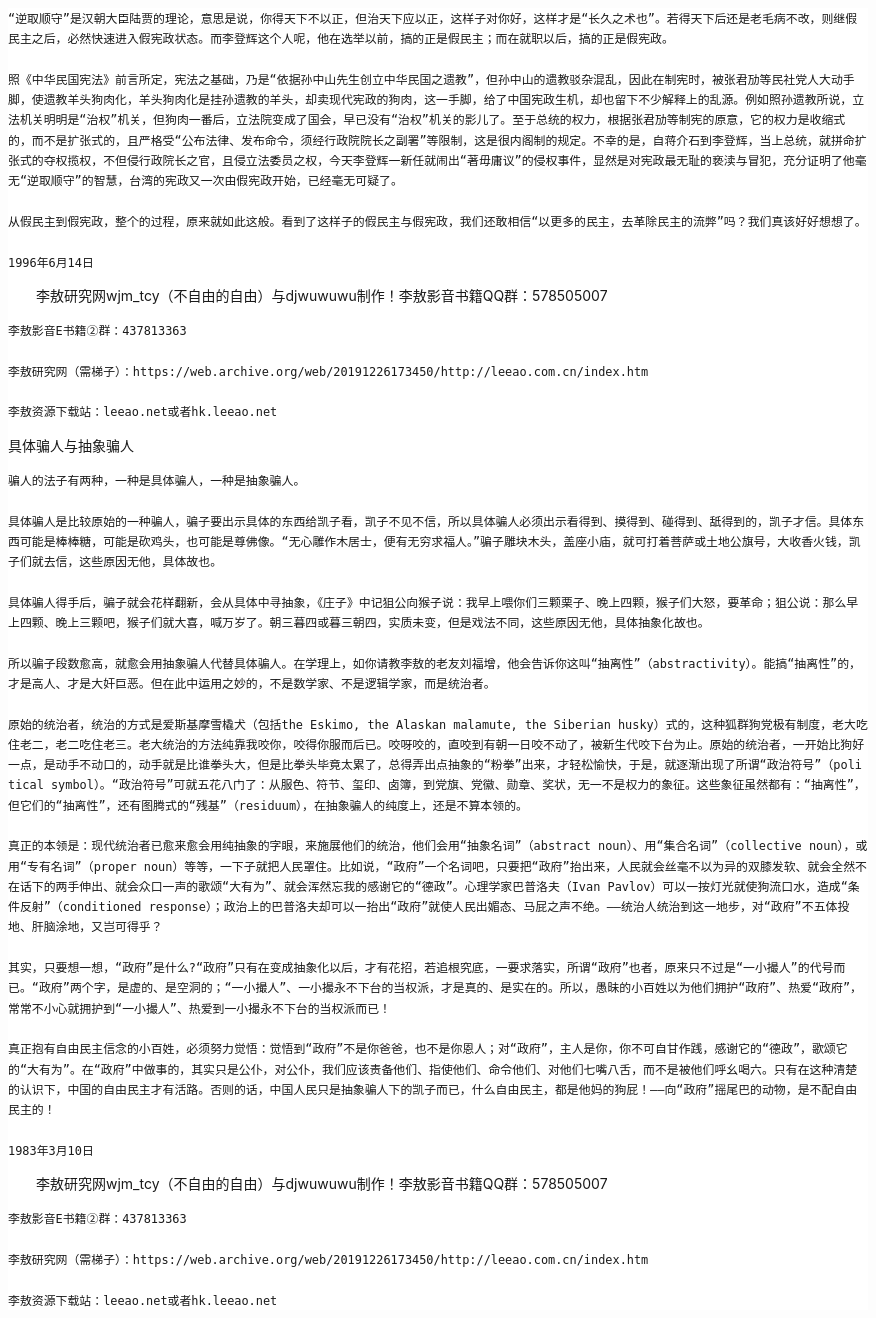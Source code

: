    “逆取顺守”是汉朝大臣陆贾的理论，意思是说，你得天下不以正，但治天下应以正，这样子对你好，这样才是“长久之术也”。若得天下后还是老毛病不改，则继假民主之后，必然快速进入假宪政状态。而李登辉这个人呢，他在选举以前，搞的正是假民主；而在就职以后，搞的正是假宪政。

    照《中华民国宪法》前言所定，宪法之基础，乃是“依据孙中山先生创立中华民国之遗教”，但孙中山的遗教驳杂混乱，因此在制宪时，被张君劢等民社党人大动手脚，使遗教羊头狗肉化，羊头狗肉化是挂孙遗教的羊头，却卖现代宪政的狗肉，这一手脚，给了中国宪政生机，却也留下不少解释上的乱源。例如照孙遗教所说，立法机关明明是“治权”机关，但狗肉一番后，立法院变成了国会，早已没有“治权”机关的影儿了。至于总统的权力，根据张君劢等制宪的原意，它的权力是收缩式的，而不是扩张式的，且严格受“公布法律、发布命令，须经行政院院长之副署”等限制，这是很内阁制的规定。不幸的是，自蒋介石到李登辉，当上总统，就拼命扩张式的夺权揽权，不但侵行政院长之官，且侵立法委员之权，今天李登辉一新任就闹出“著毋庸议”的侵权事件，显然是对宪政最无耻的亵渎与冒犯，充分证明了他毫无“逆取顺守”的智慧，台湾的宪政又一次由假宪政开始，已经毫无可疑了。

    从假民主到假宪政，整个的过程，原来就如此这般。看到了这样子的假民主与假宪政，我们还敢相信“以更多的民主，去革除民主的流弊”吗？我们真该好好想想了。

    1996年6月14日

　　李敖研究网wjm_tcy（不自由的自由）与djwuwuwu制作！李敖影音书籍QQ群：578505007

    李敖影音E书籍②群：437813363

    李敖研究网（需梯子）：https://web.archive.org/web/20191226173450/http://leeao.com.cn/index.htm

    李敖资源下载站：leeao.net或者hk.leeao.net

具体骗人与抽象骗人

    骗人的法子有两种，一种是具体骗人，一种是抽象骗人。

    具体骗人是比较原始的一种骗人，骗子要出示具体的东西给凯子看，凯子不见不信，所以具体骗人必须出示看得到、摸得到、碰得到、舐得到的，凯子才信。具体东西可能是棒棒糖，可能是砍鸡头，也可能是尊佛像。“无心雕作木居士，便有无穷求福人。”骗子雕块木头，盖座小庙，就可打着菩萨或土地公旗号，大收香火钱，凯子们就去信，这些原因无他，具体故也。

    具体骗人得手后，骗子就会花样翻新，会从具体中寻抽象，《庄子》中记狙公向猴子说：我早上喂你们三颗栗子、晚上四颗，猴子们大怒，要革命；狙公说：那么早上四颗、晚上三颗吧，猴子们就大喜，喊万岁了。朝三暮四或暮三朝四，实质未变，但是戏法不同，这些原因无他，具体抽象化故也。

    所以骗子段数愈高，就愈会用抽象骗人代替具体骗人。在学理上，如你请教李敖的老友刘福增，他会告诉你这叫“抽离性”（abstractivity）。能搞“抽离性”的，才是高人、才是大奸巨恶。但在此中运用之妙的，不是数学家、不是逻辑学家，而是统治者。

    原始的统治者，统治的方式是爱斯基摩雪橇犬（包括the Eskimo, the Alaskan malamute, the Siberian husky）式的，这种狐群狗党极有制度，老大吃住老二，老二吃住老三。老大统治的方法纯靠我咬你，咬得你服而后已。咬呀咬的，直咬到有朝一日咬不动了，被新生代咬下台为止。原始的统治者，一开始比狗好一点，是动手不动口的，动手就是比谁拳头大，但是比拳头毕竟太累了，总得弄出点抽象的“粉拳”出来，才轻松愉快，于是，就逐渐出现了所谓“政治符号”（political symbol）。“政治符号”可就五花八门了：从服色、符节、玺印、卤簿，到党旗、党徽、勋章、奖状，无一不是权力的象征。这些象征虽然都有：“抽离性”，但它们的“抽离性”，还有图腾式的“残基”（residuum），在抽象骗人的纯度上，还是不算本领的。

    真正的本领是：现代统治者已愈来愈会用纯抽象的字眼，来施展他们的统治，他们会用“抽象名词”（abstract noun）、用“集合名词”（collective noun），或用“专有名词”（proper noun）等等，一下子就把人民罩住。比如说，“政府”一个名词吧，只要把“政府”抬出来，人民就会丝毫不以为异的双膝发软、就会全然不在话下的两手伸出、就会众口一声的歌颂“大有为”、就会浑然忘我的感谢它的“德政”。心理学家巴普洛夫（Ivan Pavlov）可以一按灯光就使狗流口水，造成“条件反射”（conditioned response）；政治上的巴普洛夫却可以一抬出“政府”就使人民出媚态、马屁之声不绝。——统治人统治到这一地步，对“政府”不五体投地、肝脑涂地，又岂可得乎？

    其实，只要想一想，“政府”是什么?“政府”只有在变成抽象化以后，才有花招，若追根究底，一要求落实，所谓“政府”也者，原来只不过是“一小撮人”的代号而已。“政府”两个字，是虚的、是空洞的；“一小撮人”、一小撮永不下台的当权派，才是真的、是实在的。所以，愚昧的小百姓以为他们拥护“政府”、热爱“政府”，常常不小心就拥护到“一小撮人”、热爱到一小撮永不下台的当权派而已！

    真正抱有自由民主信念的小百姓，必须努力觉悟：觉悟到“政府”不是你爸爸，也不是你恩人；对“政府”，主人是你，你不可自甘作践，感谢它的“德政”，歌颂它的“大有为”。在“政府”中做事的，其实只是公仆，对公仆，我们应该责备他们、指使他们、命令他们、对他们七嘴八舌，而不是被他们呼幺喝六。只有在这种清楚的认识下，中国的自由民主才有活路。否则的话，中国人民只是抽象骗人下的凯子而已，什么自由民主，都是他妈的狗屁！——向“政府”摇尾巴的动物，是不配自由民主的！

    1983年3月10日

　　李敖研究网wjm_tcy（不自由的自由）与djwuwuwu制作！李敖影音书籍QQ群：578505007

    李敖影音E书籍②群：437813363

    李敖研究网（需梯子）：https://web.archive.org/web/20191226173450/http://leeao.com.cn/index.htm

    李敖资源下载站：leeao.net或者hk.leeao.net

